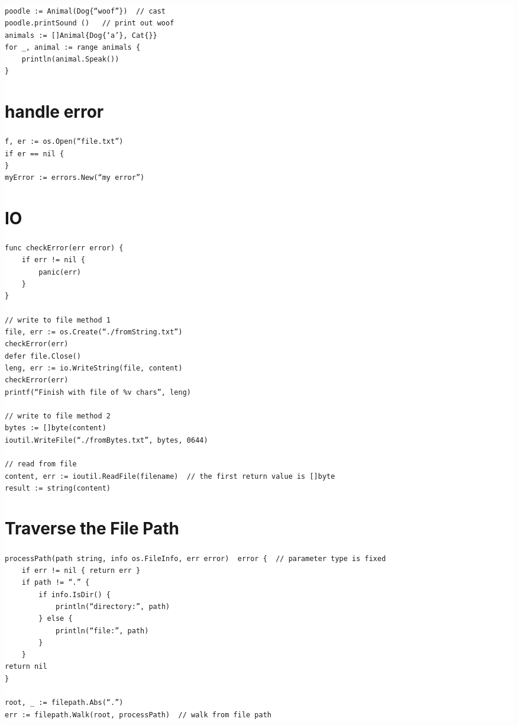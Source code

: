```
poodle := Animal(Dog{“woof”})  // cast 
poodle.printSound ()   // print out woof
animals := []Animal{Dog{‘a’}, Cat{}}
for _, animal := range animals {
	println(animal.Speak())
}
```
# handle error
```
f, er := os.Open(“file.txt”)
if er == nil {
}
myError := errors.New(“my error”)
```
# IO
```
func checkError(err error) {
	if err != nil {
		panic(err)
	}
}

// write to file method 1
file, err := os.Create(“./fromString.txt”)
checkError(err)
defer file.Close()
leng, err := io.WriteString(file, content)
checkError(err)
printf(“Finish with file of %v chars”, leng)

// write to file method 2
bytes := []byte(content)
ioutil.WriteFile(“./fromBytes.txt”, bytes, 0644)

// read from file 
content, err := ioutil.ReadFile(filename)  // the first return value is []byte
result := string(content)
```


# Traverse the File Path 
```
processPath(path string, info os.FileInfo, err error)  error {  // parameter type is fixed
	if err != nil { return err }
	if path != “.” {
		if info.IsDir() {
			println(“directory:”, path)
		} else {
			println(“file:”, path)
		}
	}
return nil
}

root, _ := filepath.Abs(“.”)
err := filepath.Walk(root, processPath)  // walk from file path
```
